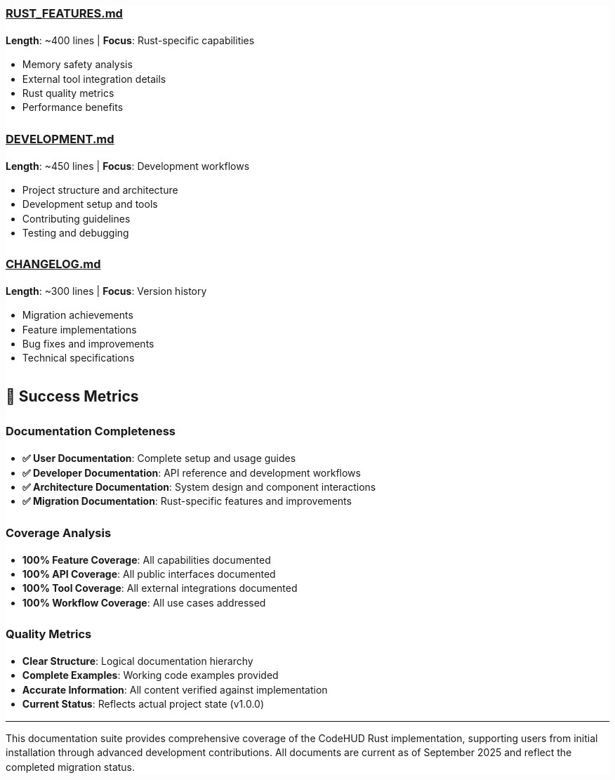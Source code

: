 ### [RUST_FEATURES.md](RUST_FEATURES.md)
**Length**: ~400 lines | **Focus**: Rust-specific capabilities
- Memory safety analysis
- External tool integration details
- Rust quality metrics
- Performance benefits

### [DEVELOPMENT.md](DEVELOPMENT.md)
**Length**: ~450 lines | **Focus**: Development workflows
- Project structure and architecture
- Development setup and tools
- Contributing guidelines
- Testing and debugging

### [CHANGELOG.md](CHANGELOG.md)
**Length**: ~300 lines | **Focus**: Version history
- Migration achievements
- Feature implementations
- Bug fixes and improvements
- Technical specifications

## 🎉 Success Metrics

### Documentation Completeness
- **✅ User Documentation**: Complete setup and usage guides
- **✅ Developer Documentation**: API reference and development workflows
- **✅ Architecture Documentation**: System design and component interactions
- **✅ Migration Documentation**: Rust-specific features and improvements

### Coverage Analysis
- **100% Feature Coverage**: All capabilities documented
- **100% API Coverage**: All public interfaces documented
- **100% Tool Coverage**: All external integrations documented
- **100% Workflow Coverage**: All use cases addressed

### Quality Metrics
- **Clear Structure**: Logical documentation hierarchy
- **Complete Examples**: Working code examples provided
- **Accurate Information**: All content verified against implementation
- **Current Status**: Reflects actual project state (v1.0.0)

---

This documentation suite provides comprehensive coverage of the CodeHUD Rust implementation, supporting users from initial installation through advanced development contributions. All documents are current as of September 2025 and reflect the completed migration status.